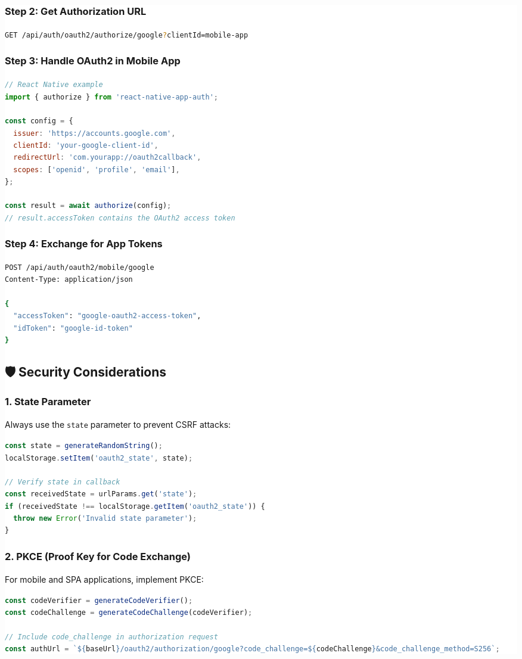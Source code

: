 ### **Step 2: Get Authorization URL**
```bash
GET /api/auth/oauth2/authorize/google?clientId=mobile-app
```

### **Step 3: Handle OAuth2 in Mobile App**
```javascript
// React Native example
import { authorize } from 'react-native-app-auth';

const config = {
  issuer: 'https://accounts.google.com',
  clientId: 'your-google-client-id',
  redirectUrl: 'com.yourapp://oauth2callback',
  scopes: ['openid', 'profile', 'email'],
};

const result = await authorize(config);
// result.accessToken contains the OAuth2 access token
```

### **Step 4: Exchange for App Tokens**
```bash
POST /api/auth/oauth2/mobile/google
Content-Type: application/json

{
  "accessToken": "google-oauth2-access-token",
  "idToken": "google-id-token"
}
```

## 🛡️ **Security Considerations**

### **1. State Parameter**
Always use the `state` parameter to prevent CSRF attacks:
```javascript
const state = generateRandomString();
localStorage.setItem('oauth2_state', state);

// Verify state in callback
const receivedState = urlParams.get('state');
if (receivedState !== localStorage.getItem('oauth2_state')) {
  throw new Error('Invalid state parameter');
}
```

### **2. PKCE (Proof Key for Code Exchange)**
For mobile and SPA applications, implement PKCE:
```javascript
const codeVerifier = generateCodeVerifier();
const codeChallenge = generateCodeChallenge(codeVerifier);

// Include code_challenge in authorization request
const authUrl = `${baseUrl}/oauth2/authorization/google?code_challenge=${codeChallenge}&code_challenge_method=S256`;
```
